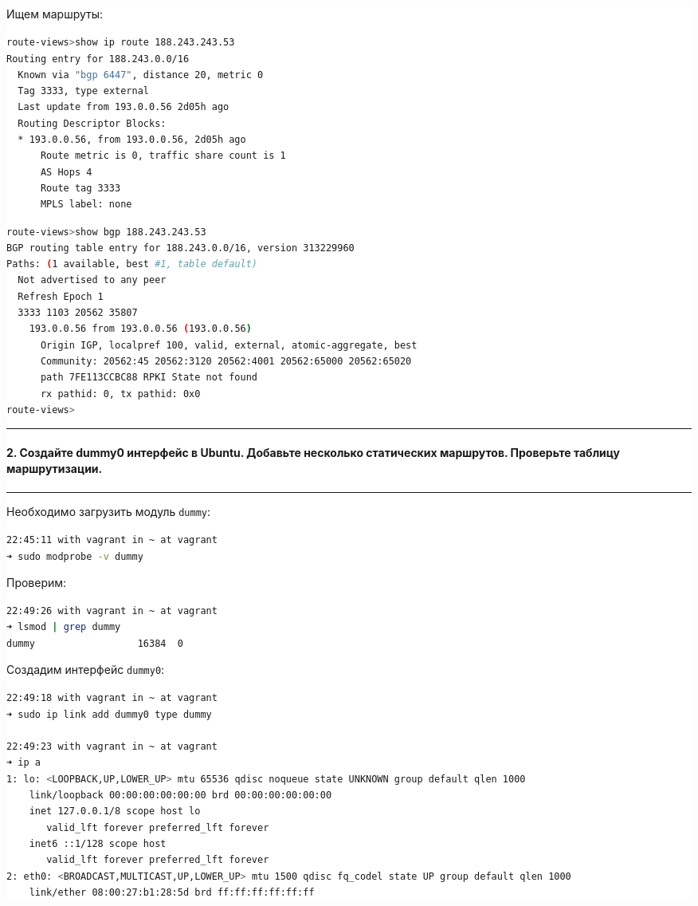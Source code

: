 Ищем маршруты:

```bash
route-views>show ip route 188.243.243.53
Routing entry for 188.243.0.0/16
  Known via "bgp 6447", distance 20, metric 0
  Tag 3333, type external
  Last update from 193.0.0.56 2d05h ago
  Routing Descriptor Blocks:
  * 193.0.0.56, from 193.0.0.56, 2d05h ago
      Route metric is 0, traffic share count is 1
      AS Hops 4
      Route tag 3333
      MPLS label: none
```

```bash
route-views>show bgp 188.243.243.53
BGP routing table entry for 188.243.0.0/16, version 313229960
Paths: (1 available, best #1, table default)
  Not advertised to any peer
  Refresh Epoch 1
  3333 1103 20562 35807
    193.0.0.56 from 193.0.0.56 (193.0.0.56)
      Origin IGP, localpref 100, valid, external, atomic-aggregate, best
      Community: 20562:45 20562:3120 20562:4001 20562:65000 20562:65020
      path 7FE113CCBC88 RPKI State not found
      rx pathid: 0, tx pathid: 0x0
route-views>
```

---

#### 2. Создайте dummy0 интерфейс в Ubuntu. Добавьте несколько статических маршрутов. Проверьте таблицу маршрутизации.

---

Необходимо загрузить модуль `dummy`:

```bash
22:45:11 with vagrant in ~ at vagrant
➜ sudo modprobe -v dummy
```

Проверим:

```bash
22:49:26 with vagrant in ~ at vagrant
➜ lsmod | grep dummy
dummy                  16384  0
```

Создадим интерфейс `dummy0`:

```bash
22:49:18 with vagrant in ~ at vagrant
➜ sudo ip link add dummy0 type dummy

22:49:23 with vagrant in ~ at vagrant
➜ ip a
1: lo: <LOOPBACK,UP,LOWER_UP> mtu 65536 qdisc noqueue state UNKNOWN group default qlen 1000
    link/loopback 00:00:00:00:00:00 brd 00:00:00:00:00:00
    inet 127.0.0.1/8 scope host lo
       valid_lft forever preferred_lft forever
    inet6 ::1/128 scope host
       valid_lft forever preferred_lft forever
2: eth0: <BROADCAST,MULTICAST,UP,LOWER_UP> mtu 1500 qdisc fq_codel state UP group default qlen 1000
    link/ether 08:00:27:b1:28:5d brd ff:ff:ff:ff:ff:ff
```